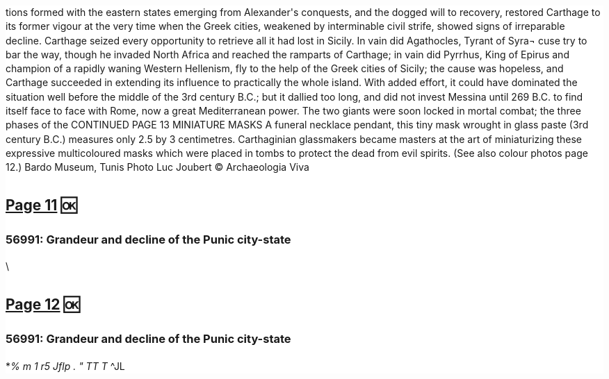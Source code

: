 tions formed with the eastern states
emerging from Alexander's conquests,
and the dogged will to recovery,
restored Carthage to its former vigour
at the very time when the Greek cities,
weakened by interminable civil strife,
showed signs of irreparable decline.
Carthage seized every opportunity
to retrieve all it had lost in Sicily. In
vain did Agathocles, Tyrant of Syra¬
cuse try to bar the way, though he
invaded North Africa and reached the
ramparts of Carthage; in vain did
Pyrrhus, King of Epirus and champion
of a rapidly waning Western Hellenism,
fly to the help of the Greek cities of
Sicily; the cause was hopeless, and
Carthage succeeded in extending its
influence to practically the whole
island.
With added effort, it could have
dominated the situation well before
the middle of the 3rd century B.C.;
but it dallied too long, and did not
invest Messina until 269 B.C. to find
itself face to face with Rome, now a
great Mediterranean power. The two
giants were soon locked in mortal
combat; the three phases of the
CONTINUED PAGE 13
MINIATURE MASKS
A funeral necklace pendant, this tiny
mask wrought in glass paste
(3rd century B.C.) measures only
2.5 by 3 centimetres. Carthaginian
glassmakers became masters at the art
of miniaturizing these expressive
multicoloured masks which were
placed in tombs to protect the dead
from evil spirits. (See also colour
photos page 12.)
Bardo Museum, Tunis
Photo Luc Joubert © Archaeologia Viva
## [Page 11](https://demo.humlab.umu.se/courier/056988engo.pdf#page=11) 🆗
### 56991: Grandeur and decline of the Punic city-state
\
## [Page 12](https://demo.humlab.umu.se/courier/056988engo.pdf#page=12) 🆗
### 56991: Grandeur and decline of the Punic city-state
**%
m
1
r5
Jflp
.
" TT
T* ^JL
